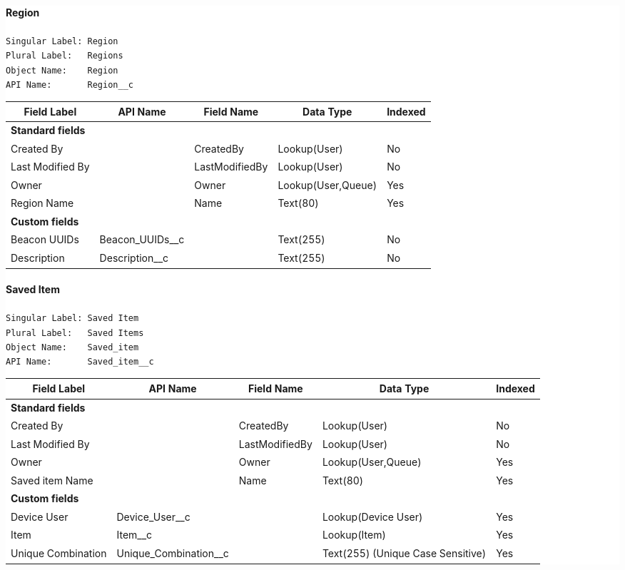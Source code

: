 








#### Region
```
Singular Label: Region
Plural Label:   Regions
Object Name:    Region
API Name:       Region__c
```

| Field Label           | API Name              | Field Name         | Data Type                             | Indexed |
| --------------------- | --------------------- | ------------------ | ------------------------------------- | ------- |
| **Standard fields**                                                                                                  |
| Created By            |                       |CreatedBy           | Lookup(User)                          | No      |
| Last Modified By      |                       |LastModifiedBy      | Lookup(User)                          | No      |
| Owner                 |                       |Owner               | Lookup(User,Queue)                    | Yes     |
| Region Name           |                       |Name                | Text(80)                              | Yes     |
| **Custom   fields**                                                                                                  |
| Beacon UUIDs          | Beacon_UUIDs__c       |                    | Text(255)                             | No      |
| Description           | Description__c        |                    | Text(255)                             | No      |









#### Saved Item
```
Singular Label: Saved Item
Plural Label:   Saved Items
Object Name:    Saved_item
API Name:       Saved_item__c
```

| Field Label           | API Name              | Field Name         | Data Type                             | Indexed |
| --------------------- | --------------------- | ------------------ | ------------------------------------- | ------- |
| **Standard fields**                                                                                                  |
| Created By            |                       |CreatedBy           | Lookup(User)                          | No      |
| Last Modified By      |                       |LastModifiedBy      | Lookup(User)                          | No      |
| Owner                 |                       |Owner               | Lookup(User,Queue)                    | Yes     |
| Saved item Name       |                       |Name                | Text(80)                              | Yes     |
| **Custom   fields**                                                                                                  |
| Device User           | Device_User__c        |                    | Lookup(Device User)                   | Yes     |
| Item                  | Item__c               |                    | Lookup(Item)                          | Yes     |
| Unique Combination    | Unique_Combination__c |                    | Text(255) (Unique Case Sensitive)     | Yes     |
